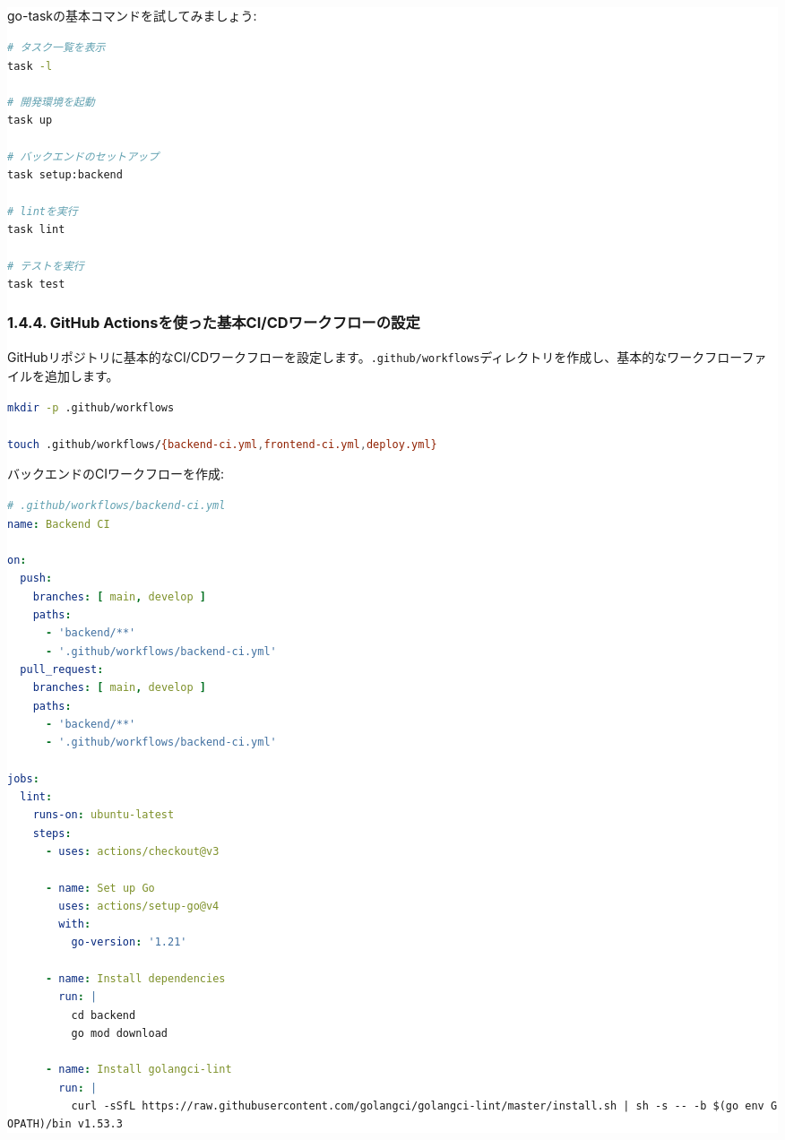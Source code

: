 go-taskの基本コマンドを試してみましょう:

```bash
# タスク一覧を表示
task -l

# 開発環境を起動
task up

# バックエンドのセットアップ
task setup:backend

# lintを実行
task lint

# テストを実行
task test
```

### 1.4.4. GitHub Actionsを使った基本CI/CDワークフローの設定

GitHubリポジトリに基本的なCI/CDワークフローを設定します。`.github/workflows`ディレクトリを作成し、基本的なワークフローファイルを追加します。

```bash
mkdir -p .github/workflows

touch .github/workflows/{backend-ci.yml,frontend-ci.yml,deploy.yml}
```

バックエンドのCIワークフローを作成:

```yaml
# .github/workflows/backend-ci.yml
name: Backend CI

on:
  push:
    branches: [ main, develop ]
    paths:
      - 'backend/**'
      - '.github/workflows/backend-ci.yml'
  pull_request:
    branches: [ main, develop ]
    paths:
      - 'backend/**'
      - '.github/workflows/backend-ci.yml'

jobs:
  lint:
    runs-on: ubuntu-latest
    steps:
      - uses: actions/checkout@v3

      - name: Set up Go
        uses: actions/setup-go@v4
        with:
          go-version: '1.21'

      - name: Install dependencies
        run: |
          cd backend
          go mod download

      - name: Install golangci-lint
        run: |
          curl -sSfL https://raw.githubusercontent.com/golangci/golangci-lint/master/install.sh | sh -s -- -b $(go env GOPATH)/bin v1.53.3
```